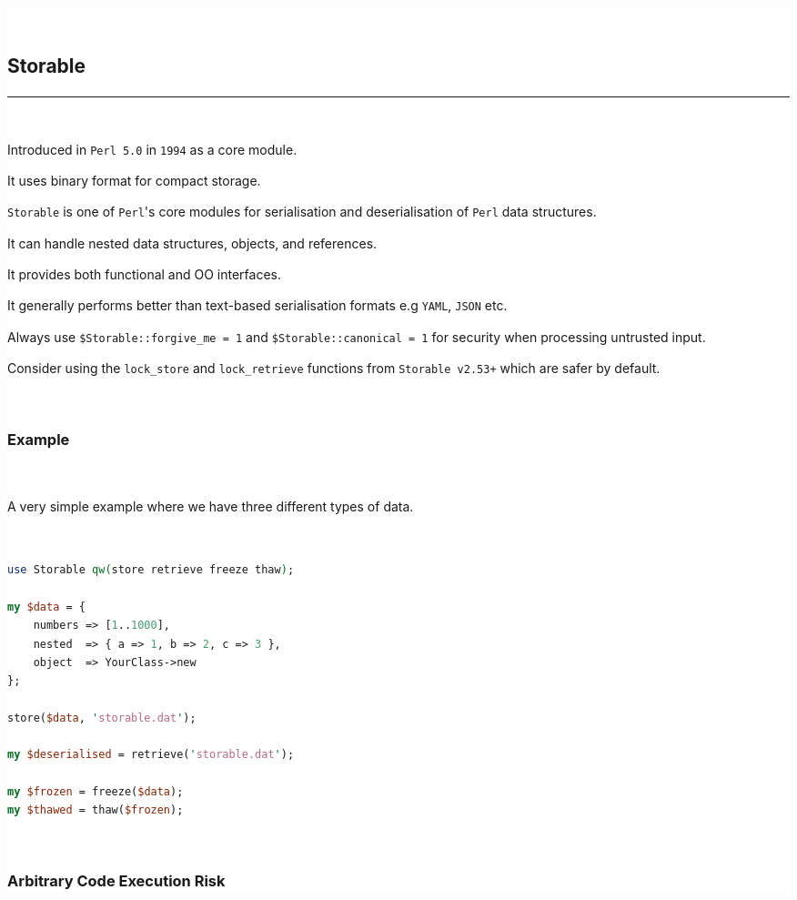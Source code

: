 <br>

## Storable
***

<br>

Introduced in `Perl 5.0` in `1994` as a core module.

It uses binary format for compact storage.

`Storable` is one of `Perl`'s core modules for serialisation and deserialisation of `Perl` data structures.

It can handle nested data structures, objects, and references.

It provides both functional and OO interfaces.

It generally performs better than text-based serialisation formats e.g `YAML`, `JSON` etc.

Always use `$Storable::forgive_me = 1` and `$Storable::canonical = 1` for security when processing untrusted input.

Consider using the `lock_store` and `lock_retrieve` functions from `Storable v2.53+` which are safer by default.

<br>

### Example

<br>

A very simple example where we have three different types of data.

<br>

```perl
use Storable qw(store retrieve freeze thaw);

my $data = {
    numbers => [1..1000],
    nested  => { a => 1, b => 2, c => 3 },
    object  => YourClass->new
};

store($data, 'storable.dat');

my $deserialised = retrieve('storable.dat');

my $frozen = freeze($data);
my $thawed = thaw($frozen);
```

<br>

### Arbitrary Code Execution Risk
